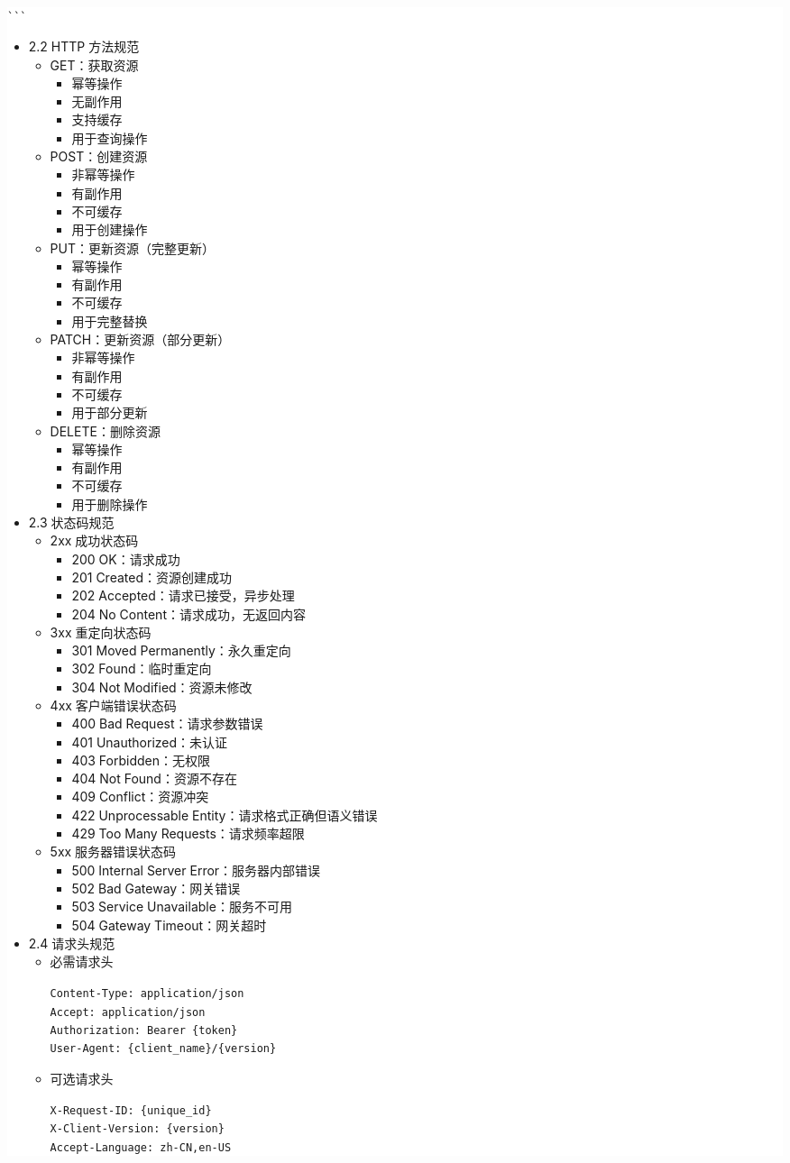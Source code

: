     ```
- 2.2 HTTP 方法规范
  - GET：获取资源
    - 幂等操作
    - 无副作用
    - 支持缓存
    - 用于查询操作
  - POST：创建资源
    - 非幂等操作
    - 有副作用
    - 不可缓存
    - 用于创建操作
  - PUT：更新资源（完整更新）
    - 幂等操作
    - 有副作用
    - 不可缓存
    - 用于完整替换
  - PATCH：更新资源（部分更新）
    - 非幂等操作
    - 有副作用
    - 不可缓存
    - 用于部分更新
  - DELETE：删除资源
    - 幂等操作
    - 有副作用
    - 不可缓存
    - 用于删除操作
- 2.3 状态码规范
  - 2xx 成功状态码
    - 200 OK：请求成功
    - 201 Created：资源创建成功
    - 202 Accepted：请求已接受，异步处理
    - 204 No Content：请求成功，无返回内容
  - 3xx 重定向状态码
    - 301 Moved Permanently：永久重定向
    - 302 Found：临时重定向
    - 304 Not Modified：资源未修改
  - 4xx 客户端错误状态码
    - 400 Bad Request：请求参数错误
    - 401 Unauthorized：未认证
    - 403 Forbidden：无权限
    - 404 Not Found：资源不存在
    - 409 Conflict：资源冲突
    - 422 Unprocessable Entity：请求格式正确但语义错误
    - 429 Too Many Requests：请求频率超限
  - 5xx 服务器错误状态码
    - 500 Internal Server Error：服务器内部错误
    - 502 Bad Gateway：网关错误
    - 503 Service Unavailable：服务不可用
    - 504 Gateway Timeout：网关超时
- 2.4 请求头规范
  - 必需请求头
    ```
    Content-Type: application/json
    Accept: application/json
    Authorization: Bearer {token}
    User-Agent: {client_name}/{version}
    ```
  - 可选请求头
    ```
    X-Request-ID: {unique_id}
    X-Client-Version: {version}
    Accept-Language: zh-CN,en-US
    ```